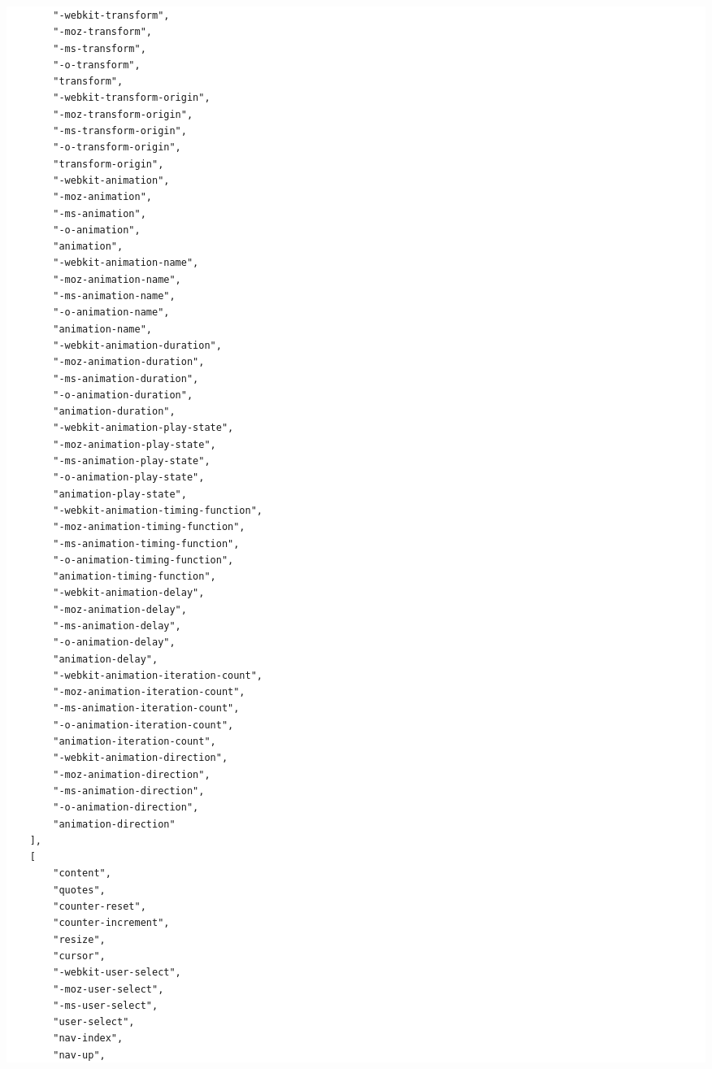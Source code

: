             "-webkit-transform",
            "-moz-transform",
            "-ms-transform",
            "-o-transform",
            "transform",
            "-webkit-transform-origin",
            "-moz-transform-origin",
            "-ms-transform-origin",
            "-o-transform-origin",
            "transform-origin",
            "-webkit-animation",
            "-moz-animation",
            "-ms-animation",
            "-o-animation",
            "animation",
            "-webkit-animation-name",
            "-moz-animation-name",
            "-ms-animation-name",
            "-o-animation-name",
            "animation-name",
            "-webkit-animation-duration",
            "-moz-animation-duration",
            "-ms-animation-duration",
            "-o-animation-duration",
            "animation-duration",
            "-webkit-animation-play-state",
            "-moz-animation-play-state",
            "-ms-animation-play-state",
            "-o-animation-play-state",
            "animation-play-state",
            "-webkit-animation-timing-function",
            "-moz-animation-timing-function",
            "-ms-animation-timing-function",
            "-o-animation-timing-function",
            "animation-timing-function",
            "-webkit-animation-delay",
            "-moz-animation-delay",
            "-ms-animation-delay",
            "-o-animation-delay",
            "animation-delay",
            "-webkit-animation-iteration-count",
            "-moz-animation-iteration-count",
            "-ms-animation-iteration-count",
            "-o-animation-iteration-count",
            "animation-iteration-count",
            "-webkit-animation-direction",
            "-moz-animation-direction",
            "-ms-animation-direction",
            "-o-animation-direction",
            "animation-direction"
        ],
        [
            "content",
            "quotes",
            "counter-reset",
            "counter-increment",
            "resize",
            "cursor",
            "-webkit-user-select",
            "-moz-user-select",
            "-ms-user-select",
            "user-select",
            "nav-index",
            "nav-up",